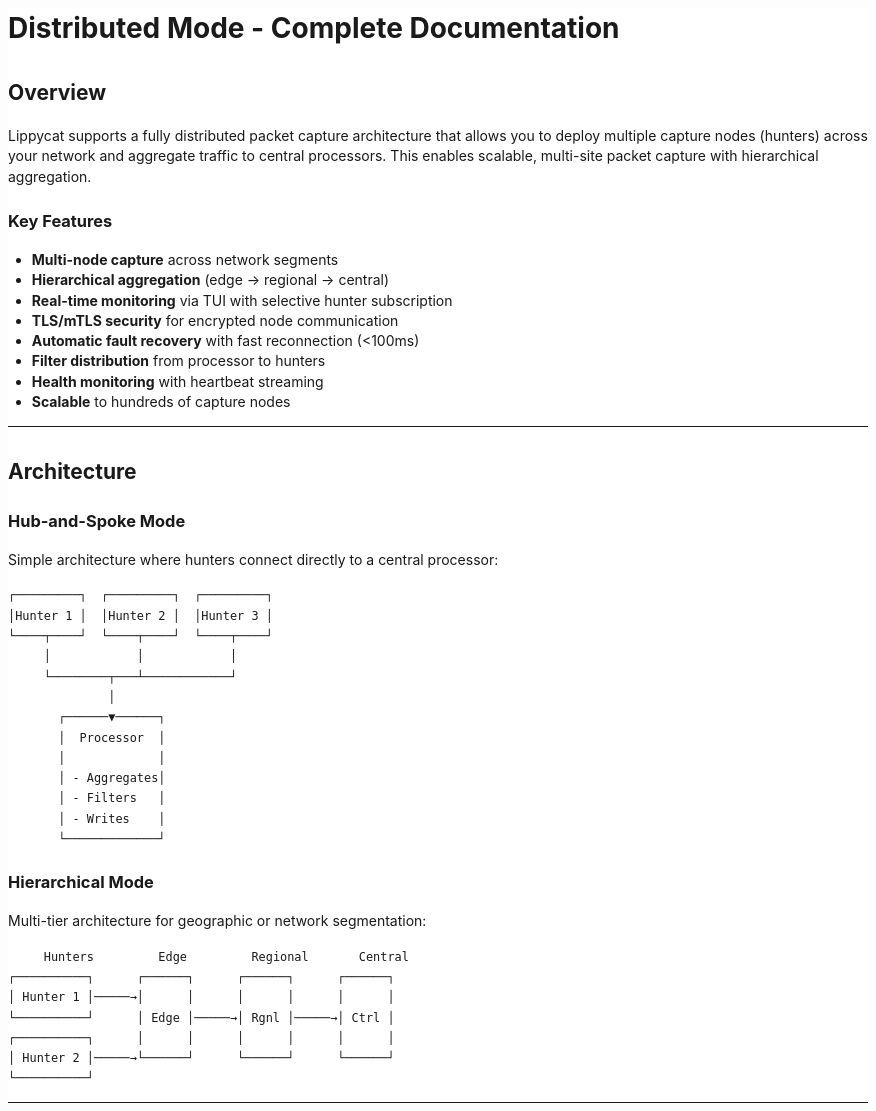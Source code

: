 # Distributed Mode - Complete Documentation

## Overview

Lippycat supports a fully distributed packet capture architecture that allows you to deploy multiple capture nodes (hunters) across your network and aggregate traffic to central processors. This enables scalable, multi-site packet capture with hierarchical aggregation.

### Key Features

- **Multi-node capture** across network segments
- **Hierarchical aggregation** (edge → regional → central)
- **Real-time monitoring** via TUI with selective hunter subscription
- **TLS/mTLS security** for encrypted node communication
- **Automatic fault recovery** with fast reconnection (<100ms)
- **Filter distribution** from processor to hunters
- **Health monitoring** with heartbeat streaming
- **Scalable** to hundreds of capture nodes

---

## Architecture

### Hub-and-Spoke Mode

Simple architecture where hunters connect directly to a central processor:

```
┌─────────┐  ┌─────────┐  ┌─────────┐
│Hunter 1 │  │Hunter 2 │  │Hunter 3 │
└────┬────┘  └────┬────┘  └────┬────┘
     │            │            │
     └────────┬───┴────────────┘
              │
       ┌──────▼──────┐
       │  Processor  │
       │             │
       │ - Aggregates│
       │ - Filters   │
       │ - Writes    │
       └─────────────┘
```

### Hierarchical Mode

Multi-tier architecture for geographic or network segmentation:

```
     Hunters         Edge         Regional       Central
┌──────────┐      ┌──────┐      ┌──────┐      ┌──────┐
│ Hunter 1 │─────→│      │      │      │      │      │
└──────────┘      │ Edge │─────→│ Rgnl │─────→│ Ctrl │
┌──────────┐      │      │      │      │      │      │
│ Hunter 2 │─────→└──────┘      └──────┘      └──────┘
└──────────┘
```

---
